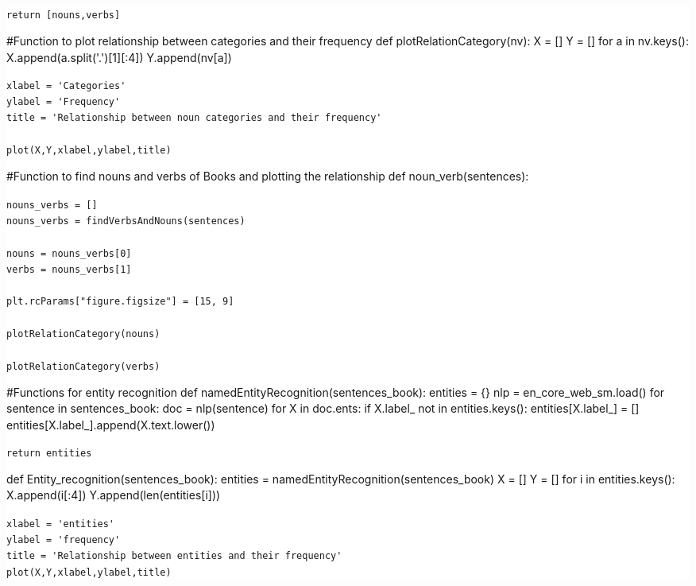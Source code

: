     return [nouns,verbs]


#Function to plot relationship between categories and their frequency
def plotRelationCategory(nv):
    X = []
    Y = []
    for a in nv.keys():
        X.append(a.split('.')[1][:4])
        Y.append(nv[a])

    
    xlabel = 'Categories'
    ylabel = 'Frequency'
    title = 'Relationship between noun categories and their frequency'
    
    plot(X,Y,xlabel,ylabel,title)


#Function to find nouns and verbs of Books and plotting the relationship
def noun_verb(sentences):

    nouns_verbs = []
    nouns_verbs = findVerbsAndNouns(sentences)

    nouns = nouns_verbs[0]
    verbs = nouns_verbs[1]

    plt.rcParams["figure.figsize"] = [15, 9]

    plotRelationCategory(nouns)

    plotRelationCategory(verbs)


#Functions for entity recognition
def namedEntityRecognition(sentences_book):
    entities = {}
    nlp = en_core_web_sm.load()
    for sentence in sentences_book:
        doc = nlp(sentence)
        for X in doc.ents:
            if X.label_ not in entities.keys():
                entities[X.label_] = []
            entities[X.label_].append(X.text.lower())

    return entities

def Entity_recognition(sentences_book):
    entities = namedEntityRecognition(sentences_book)
    X = []
    Y = []
    for i in entities.keys():
        X.append(i[:4])
        Y.append(len(entities[i]))

    xlabel = 'entities'
    ylabel = 'frequency'
    title = 'Relationship between entities and their frequency'
    plot(X,Y,xlabel,ylabel,title)
